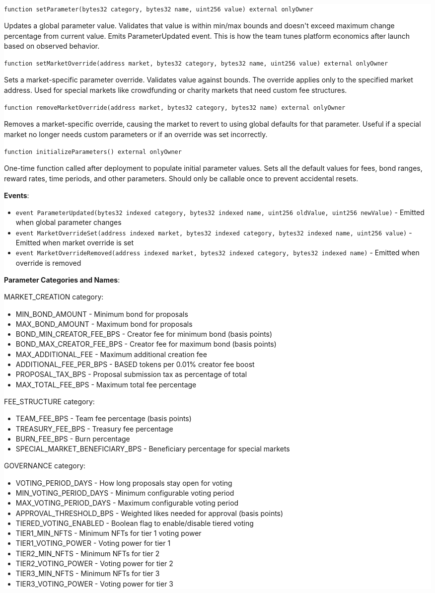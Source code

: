 ```solidity
function setParameter(bytes32 category, bytes32 name, uint256 value) external onlyOwner
```
Updates a global parameter value. Validates that value is within min/max bounds and doesn't exceed maximum change percentage from current value. Emits ParameterUpdated event. This is how the team tunes platform economics after launch based on observed behavior.

```solidity
function setMarketOverride(address market, bytes32 category, bytes32 name, uint256 value) external onlyOwner
```
Sets a market-specific parameter override. Validates value against bounds. The override applies only to the specified market address. Used for special markets like crowdfunding or charity markets that need custom fee structures.

```solidity
function removeMarketOverride(address market, bytes32 category, bytes32 name) external onlyOwner
```
Removes a market-specific override, causing the market to revert to using global defaults for that parameter. Useful if a special market no longer needs custom parameters or if an override was set incorrectly.

```solidity
function initializeParameters() external onlyOwner
```
One-time function called after deployment to populate initial parameter values. Sets all the default values for fees, bond ranges, reward rates, time periods, and other parameters. Should only be callable once to prevent accidental resets.

**Events**:
- `event ParameterUpdated(bytes32 indexed category, bytes32 indexed name, uint256 oldValue, uint256 newValue)` - Emitted when global parameter changes
- `event MarketOverrideSet(address indexed market, bytes32 indexed category, bytes32 indexed name, uint256 value)` - Emitted when market override is set
- `event MarketOverrideRemoved(address indexed market, bytes32 indexed category, bytes32 indexed name)` - Emitted when override is removed

**Parameter Categories and Names**:

MARKET_CREATION category:
- MIN_BOND_AMOUNT - Minimum bond for proposals
- MAX_BOND_AMOUNT - Maximum bond for proposals
- BOND_MIN_CREATOR_FEE_BPS - Creator fee for minimum bond (basis points)
- BOND_MAX_CREATOR_FEE_BPS - Creator fee for maximum bond (basis points)
- MAX_ADDITIONAL_FEE - Maximum additional creation fee
- ADDITIONAL_FEE_PER_BPS - BASED tokens per 0.01% creator fee boost
- PROPOSAL_TAX_BPS - Proposal submission tax as percentage of total
- MAX_TOTAL_FEE_BPS - Maximum total fee percentage

FEE_STRUCTURE category:
- TEAM_FEE_BPS - Team fee percentage (basis points)
- TREASURY_FEE_BPS - Treasury fee percentage
- BURN_FEE_BPS - Burn percentage
- SPECIAL_MARKET_BENEFICIARY_BPS - Beneficiary percentage for special markets

GOVERNANCE category:
- VOTING_PERIOD_DAYS - How long proposals stay open for voting
- MIN_VOTING_PERIOD_DAYS - Minimum configurable voting period
- MAX_VOTING_PERIOD_DAYS - Maximum configurable voting period
- APPROVAL_THRESHOLD_BPS - Weighted likes needed for approval (basis points)
- TIERED_VOTING_ENABLED - Boolean flag to enable/disable tiered voting
- TIER1_MIN_NFTS - Minimum NFTs for tier 1 voting power
- TIER1_VOTING_POWER - Voting power for tier 1
- TIER2_MIN_NFTS - Minimum NFTs for tier 2
- TIER2_VOTING_POWER - Voting power for tier 2
- TIER3_MIN_NFTS - Minimum NFTs for tier 3
- TIER3_VOTING_POWER - Voting power for tier 3
